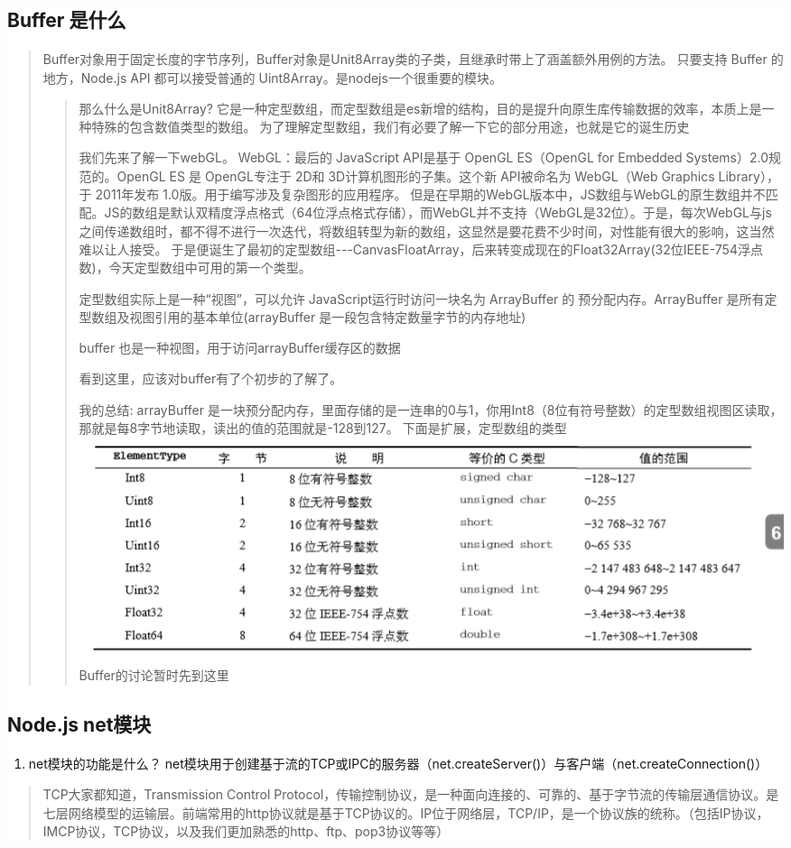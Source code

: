 ## Buffer 是什么
> Buffer对象用于固定长度的字节序列，Buffer对象是Unit8Array类的子类，且继承时带上了涵盖额外用例的方法。 只要支持 Buffer 的地方，Node.js API 都可以接受普通的 Uint8Array。是nodejs一个很重要的模块。
>> 那么什么是Unit8Array?
>> 它是一种定型数组，而定型数组是es新增的结构，目的是提升向原生库传输数据的效率，本质上是一种特殊的包含数值类型的数组。
>> 为了理解定型数组，我们有必要了解一下它的部分用途，也就是它的诞生历史
>> 
>> 我们先来了解一下webGL。
>> WebGL：最后的 JavaScript API是基于 OpenGL ES（OpenGL for Embedded Systems）2.0规范的。OpenGL ES 是 OpenGL专注于 2D和 3D计算机图形的子集。这个新 API被命名为 WebGL（Web Graphics Library）， 于 2011年发布 1.0版。用于编写涉及复杂图形的应用程序。
>> 但是在早期的WebGL版本中，JS数组与WebGL的原生数组并不匹配。JS的数组是默认双精度浮点格式（64位浮点格式存储），而WebGL并不支持（WebGL是32位）。于是，每次WebGL与js之间传递数组时，都不得不进行一次迭代，将数组转型为新的数组，这显然是要花费不少时间，对性能有很大的影响，这当然难以让人接受。
>> 于是便诞生了最初的定型数组---CanvasFloatArray，后来转变成现在的Float32Array(32位IEEE-754浮点数)，今天定型数组中可用的第一个类型。
>>
>> 定型数组实际上是一种“视图”，可以允许 JavaScript运行时访问一块名为 ArrayBuffer 的 预分配内存。ArrayBuffer 是所有定型数组及视图引用的基本单位(arrayBuffer 是一段包含特定数量字节的内存地址)
>> 
>> buffer 也是一种视图，用于访问arrayBuffer缓存区的数据
>> 
>> 看到这里，应该对buffer有了个初步的了解了。
>>
>> 我的总结: arrayBuffer 是一块预分配内存，里面存储的是一连串的0与1，你用Int8（8位有符号整数）的定型数组视图区读取，那就是每8字节地读取，读出的值的范围就是-128到127。
>> 下面是扩展，定型数组的类型
>> ![Buffer](./buffer-1-1.PNG)
Buffer的讨论暂时先到这里

## Node.js net模块
1. net模块的功能是什么？
net模块用于创建基于流的TCP或IPC的服务器（net.createServer()）与客户端（net.createConnection()）

> TCP大家都知道，Transmission Control Protocol，传输控制协议，是一种面向连接的、可靠的、基于字节流的传输层通信协议。是七层网络模型的运输层。前端常用的http协议就是基于TCP协议的。IP位于网络层，TCP/IP，是一个协议族的统称。（包括IP协议，IMCP协议，TCP协议，以及我们更加熟悉的http、ftp、pop3协议等等）